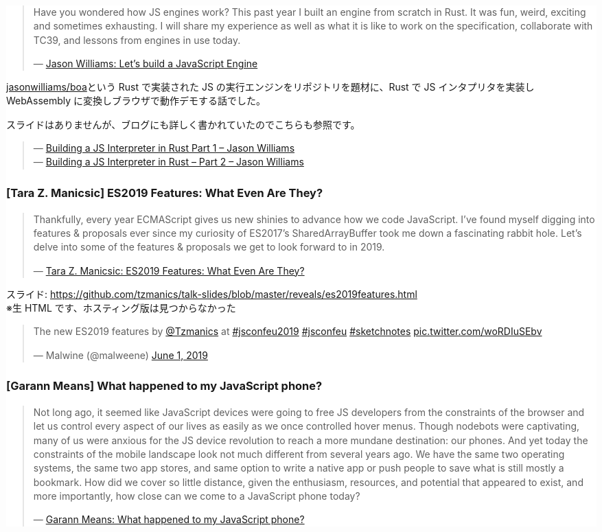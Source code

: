 > Have you wondered how JS engines work? This past year I built an engine from scratch in Rust. It was fun, weird, exciting and sometimes exhausting. I will share my experience as well as what it is like to work on the specification, collaborate with TC39, and lessons from engines in use today.
>
> &mdash; [Jason Williams: Let’s build a JavaScript Engine](https://2019.jsconf.eu/jason-williams/lets-build-a-javascript-engine.html)

<iframe width="560" height="315" src="https://www.youtube.com/embed/_uD2pijcSi4" frameborder="0" allow="accelerometer; autoplay; encrypted-media; gyroscope; picture-in-picture" allowfullscreen></iframe>

[jasonwilliams/boa](https://github.com/jasonwilliams/boa)という Rust で実装された JS の実行エンジンをリポジトリを題材に、Rust で JS インタプリタを実装し WebAssembly に変換しブラウザで動作デモする話でした。

スライドはありませんが、ブログにも詳しく書かれていたのでこちらも参照です。

> &mdash; [Building a JS Interpreter in Rust Part 1 – Jason Williams](https://jason-williams.co.uk/building-a-js-interpreter-in-rust-part-1/#more-140)  
> &mdash; [Building a JS Interpreter in Rust – Part 2 – Jason Williams](https://jason-williams.co.uk/building-a-js-interpreter-in-rust-part-2/#more-165)

### [Tara Z. Manicsic] ES2019 Features: What Even Are They?

> Thankfully, every year ECMAScript gives us new shinies to advance how we code JavaScript. I’ve found myself digging into features & proposals ever since my curiosity of ES2017’s SharedArrayBuffer took me down a fascinating rabbit hole. Let’s delve into some of the features & proposals we get to look forward to in 2019.
>
> &mdash; [Tara Z. Manicsic: ES2019 Features: What Even Are They?](https://2019.jsconf.eu/tara-z-manicsic/es2019-features-what-even-are-they.html)

<iframe width="560" height="315" src="https://www.youtube.com/embed/1_hHxra0Lf4" frameborder="0" allow="accelerometer; autoplay; encrypted-media; gyroscope; picture-in-picture" allowfullscreen></iframe>

スライド: https://github.com/tzmanics/talk-slides/blob/master/reveals/es2019features.html  
※生 HTML です、ホスティング版は見つからなかった

<blockquote class="twitter-tweet" data-lang="en"><p lang="en" dir="ltr">The new ES2019 features by <a href="https://twitter.com/Tzmanics?ref_src=twsrc%5Etfw">@Tzmanics</a> at <a href="https://twitter.com/hashtag/jsconfeu2019?src=hash&amp;ref_src=twsrc%5Etfw">#jsconfeu2019</a> <a href="https://twitter.com/hashtag/jsconfeu?src=hash&amp;ref_src=twsrc%5Etfw">#jsconfeu</a> <a href="https://twitter.com/hashtag/sketchnotes?src=hash&amp;ref_src=twsrc%5Etfw">#sketchnotes</a> <a href="https://t.co/woRDIuSEbv">pic.twitter.com/woRDIuSEbv</a></p>&mdash; Malwine (@malweene) <a href="https://twitter.com/malweene/status/1134794065189490689?ref_src=twsrc%5Etfw">June 1, 2019</a></blockquote>

### [Garann Means] What happened to my JavaScript phone?

> Not long ago, it seemed like JavaScript devices were going to free JS developers from the constraints of the browser and let us control every aspect of our lives as easily as we once controlled hover menus. Though nodebots were captivating, many of us were anxious for the JS device revolution to reach a more mundane destination: our phones. And yet today the constraints of the mobile landscape look not much different from several years ago. We have the same two operating systems, the same two app stores, and same option to write a native app or push people to save what is still mostly a bookmark. How did we cover so little distance, given the enthusiasm, resources, and potential that appeared to exist, and more importantly, how close can we come to a JavaScript phone today?
>
> &mdash; [Garann Means: What happened to my JavaScript phone?](https://2019.jsconf.eu/garann-means/what-happened-to-my-javascript-phone.html)
